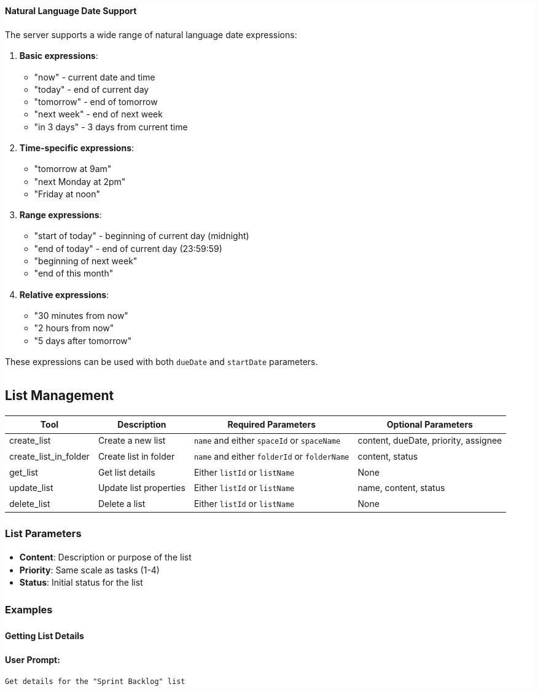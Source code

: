 #### Natural Language Date Support

The server supports a wide range of natural language date expressions:

1. **Basic expressions**:
   - "now" - current date and time
   - "today" - end of current day
   - "tomorrow" - end of tomorrow
   - "next week" - end of next week
   - "in 3 days" - 3 days from current time

2. **Time-specific expressions**:
   - "tomorrow at 9am"
   - "next Monday at 2pm"
   - "Friday at noon"

3. **Range expressions**:
   - "start of today" - beginning of current day (midnight)
   - "end of today" - end of current day (23:59:59)
   - "beginning of next week"
   - "end of this month"

4. **Relative expressions**:
   - "30 minutes from now"
   - "2 hours from now"
   - "5 days after tomorrow"

These expressions can be used with both `dueDate` and `startDate` parameters.

## List Management

| Tool | Description | Required Parameters | Optional Parameters |
|------|-------------|-------------------|-------------------|
| create_list | Create a new list | `name` and either `spaceId` or `spaceName` | content, dueDate, priority, assignee |
| create_list_in_folder | Create list in folder | `name` and either `folderId` or `folderName` | content, status |
| get_list | Get list details | Either `listId` or `listName` | None |
| update_list | Update list properties | Either `listId` or `listName` | name, content, status |
| delete_list | Delete a list | Either `listId` or `listName` | None |

### List Parameters

- **Content**: Description or purpose of the list
- **Priority**: Same scale as tasks (1-4)
- **Status**: Initial status for the list

### Examples

#### Getting List Details
**User Prompt:**
```
Get details for the "Sprint Backlog" list
```
